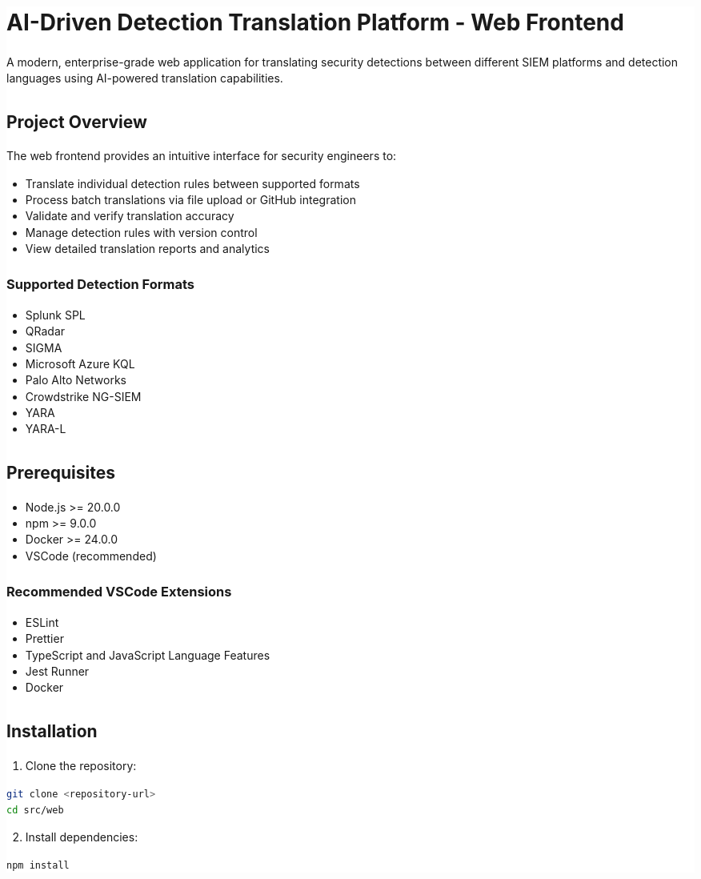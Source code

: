 # AI-Driven Detection Translation Platform - Web Frontend

A modern, enterprise-grade web application for translating security detections between different SIEM platforms and detection languages using AI-powered translation capabilities.

## Project Overview

The web frontend provides an intuitive interface for security engineers to:
- Translate individual detection rules between supported formats
- Process batch translations via file upload or GitHub integration
- Validate and verify translation accuracy
- Manage detection rules with version control
- View detailed translation reports and analytics

### Supported Detection Formats
- Splunk SPL
- QRadar
- SIGMA
- Microsoft Azure KQL
- Palo Alto Networks
- Crowdstrike NG-SIEM
- YARA
- YARA-L

## Prerequisites

- Node.js >= 20.0.0
- npm >= 9.0.0
- Docker >= 24.0.0
- VSCode (recommended)

### Recommended VSCode Extensions
- ESLint
- Prettier
- TypeScript and JavaScript Language Features
- Jest Runner
- Docker

## Installation

1. Clone the repository:
```bash
git clone <repository-url>
cd src/web
```

2. Install dependencies:
```bash
npm install
```
